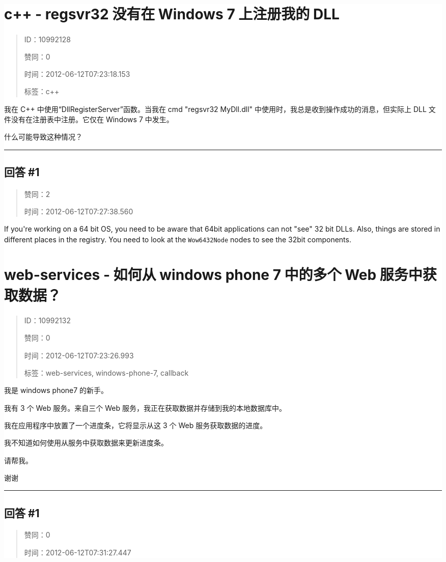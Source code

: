 # c++ - regsvr32 没有在 Windows 7 上注册我的 DLL

> ID：10992128
> 
> 赞同：0
> 
> 时间：2012-06-12T07:23:18.153
> 
> 标签：c++

我在 C++ 中使用“DllRegisterServer”函数。当我在 cmd "regsvr32 MyDll.dll" 中使用时，我总是收到操作成功的消息，但实际上 DLL 文件没有在注册表中注册。它仅在 Windows 7 中发生。

什么可能导致这种情况？

* * *

## 回答 #1

> 赞同：2
> 
> 时间：2012-06-12T07:27:38.560

If you're working on a 64 bit OS, you need to be aware that 64bit applications can not "see" 32 bit DLLs. Also, things are stored in different places in the registry. You need to look at the `Wow6432Node` nodes to see the 32bit components.

# web-services - 如何从 windows phone 7 中的多个 Web 服务中获取数据？

> ID：10992132
> 
> 赞同：0
> 
> 时间：2012-06-12T07:23:26.993
> 
> 标签：web-services, windows-phone-7, callback

我是 windows phone7 的新手。

我有 3 个 Web 服务。来自三个 Web 服务，我正在获取数据并存储到我的本地数据库中。

我在应用程序中放置了一个进度条，它将显示从这 3 个 Web 服务获取数据的进度。

我不知道如何使用从服务中获取数据来更新进度条。

请帮我。

谢谢

* * *

## 回答 #1

> 赞同：0
> 
> 时间：2012-06-12T07:31:27.447
